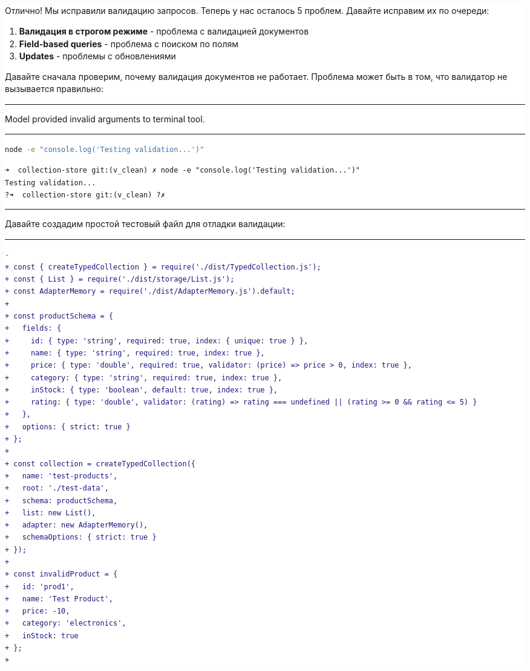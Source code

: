 
Отлично! Мы исправили валидацию запросов. Теперь у нас осталось 5 проблем. Давайте исправим их по очереди:

1. **Валидация в строгом режиме** - проблема с валидацией документов
2. **Field-based queries** - проблема с поиском по полям  
3. **Updates** - проблемы с обновлениями

Давайте сначала проверим, почему валидация документов не работает. Проблема может быть в том, что валидатор не вызывается правильно:

---

Model provided invalid arguments to terminal tool.

---

```bash
node -e "console.log('Testing validation...')"
```

```
➜  collection-store git:(v_clean) ✗ node -e "console.log('Testing validation...')"
Testing validation...
?➜  collection-store git:(v_clean) ?✗
```

---

Давайте создадим простой тестовый файл для отладки валидации:

---

```diff
- 
+ const { createTypedCollection } = require('./dist/TypedCollection.js');
+ const { List } = require('./dist/storage/List.js');
+ const AdapterMemory = require('./dist/AdapterMemory.js').default;
+ 
+ const productSchema = {
+   fields: {
+     id: { type: 'string', required: true, index: { unique: true } },
+     name: { type: 'string', required: true, index: true },
+     price: { type: 'double', required: true, validator: (price) => price > 0, index: true },
+     category: { type: 'string', required: true, index: true },
+     inStock: { type: 'boolean', default: true, index: true },
+     rating: { type: 'double', validator: (rating) => rating === undefined || (rating >= 0 && rating <= 5) }
+   },
+   options: { strict: true }
+ };
+ 
+ const collection = createTypedCollection({
+   name: 'test-products',
+   root: './test-data',
+   schema: productSchema,
+   list: new List(),
+   adapter: new AdapterMemory(),
+   schemaOptions: { strict: true }
+ });
+ 
+ const invalidProduct = {
+   id: 'prod1',
+   name: 'Test Product',
+   price: -10,
+   category: 'electronics',
+   inStock: true
+ };
+ 
```